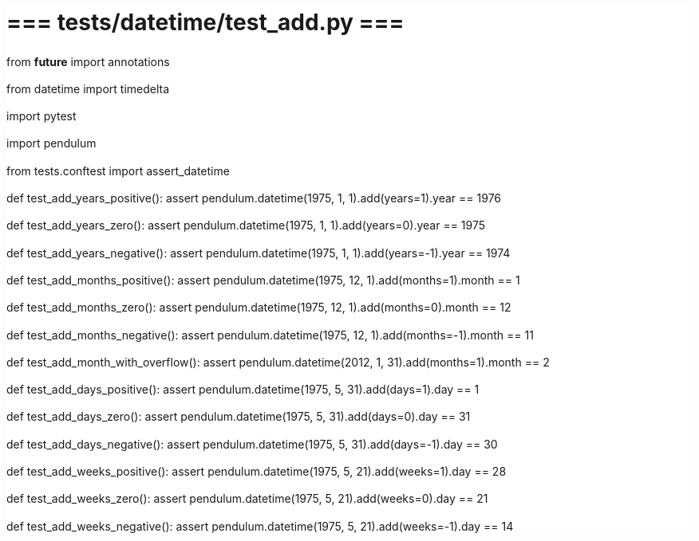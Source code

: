 
# === tests/datetime/test_add.py ===
from __future__ import annotations

from datetime import timedelta

import pytest

import pendulum

from tests.conftest import assert_datetime


def test_add_years_positive():
    assert pendulum.datetime(1975, 1, 1).add(years=1).year == 1976


def test_add_years_zero():
    assert pendulum.datetime(1975, 1, 1).add(years=0).year == 1975


def test_add_years_negative():
    assert pendulum.datetime(1975, 1, 1).add(years=-1).year == 1974


def test_add_months_positive():
    assert pendulum.datetime(1975, 12, 1).add(months=1).month == 1


def test_add_months_zero():
    assert pendulum.datetime(1975, 12, 1).add(months=0).month == 12


def test_add_months_negative():
    assert pendulum.datetime(1975, 12, 1).add(months=-1).month == 11


def test_add_month_with_overflow():
    assert pendulum.datetime(2012, 1, 31).add(months=1).month == 2


def test_add_days_positive():
    assert pendulum.datetime(1975, 5, 31).add(days=1).day == 1


def test_add_days_zero():
    assert pendulum.datetime(1975, 5, 31).add(days=0).day == 31


def test_add_days_negative():
    assert pendulum.datetime(1975, 5, 31).add(days=-1).day == 30


def test_add_weeks_positive():
    assert pendulum.datetime(1975, 5, 21).add(weeks=1).day == 28


def test_add_weeks_zero():
    assert pendulum.datetime(1975, 5, 21).add(weeks=0).day == 21


def test_add_weeks_negative():
    assert pendulum.datetime(1975, 5, 21).add(weeks=-1).day == 14
